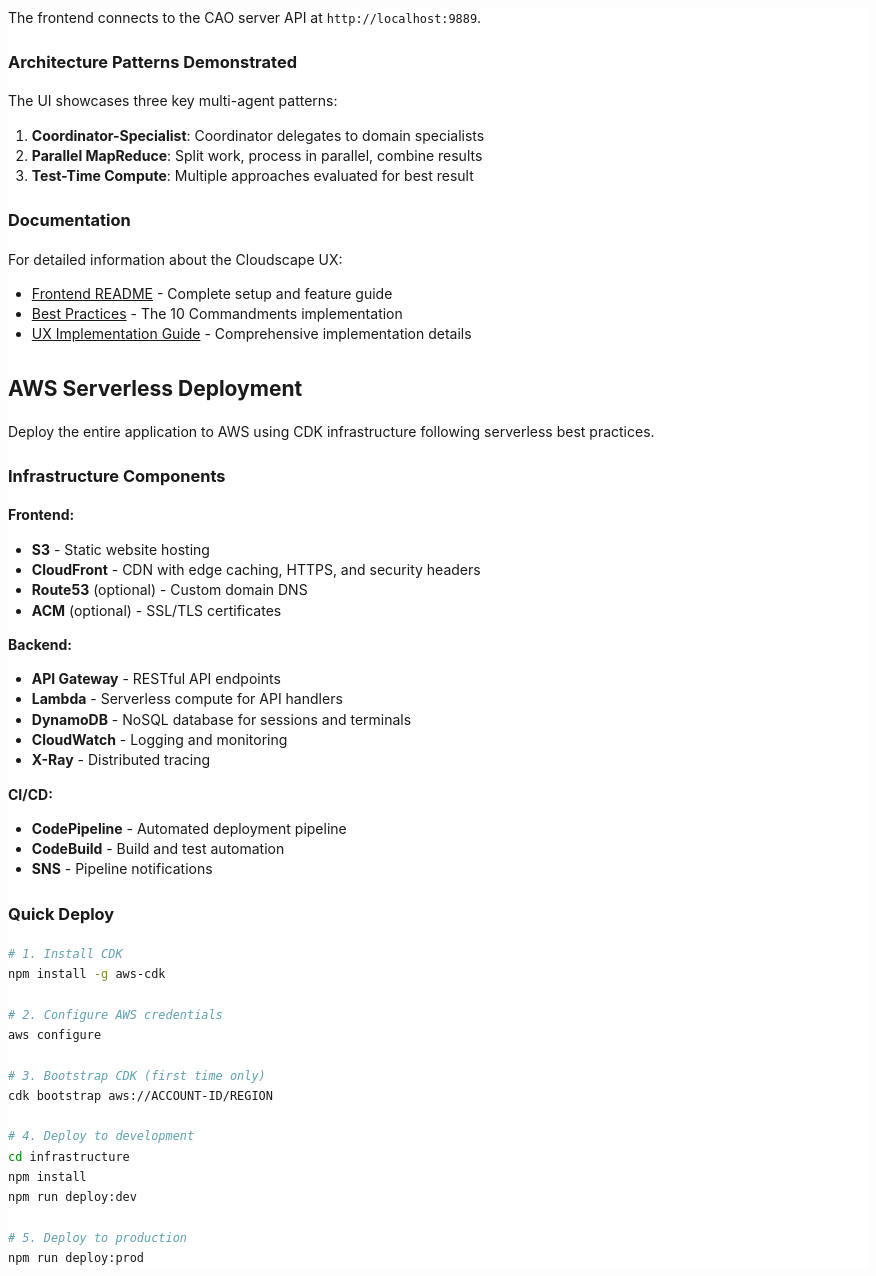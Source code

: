 The frontend connects to the CAO server API at `http://localhost:9889`.

### Architecture Patterns Demonstrated

The UI showcases three key multi-agent patterns:

1. **Coordinator-Specialist**: Coordinator delegates to domain specialists
2. **Parallel MapReduce**: Split work, process in parallel, combine results
3. **Test-Time Compute**: Multiple approaches evaluated for best result

### Documentation

For detailed information about the Cloudscape UX:
- [Frontend README](frontend/README.md) - Complete setup and feature guide
- [Best Practices](frontend/src/pages/BestPractices.tsx) - The 10 Commandments implementation
- [UX Implementation Guide](CLOUDSCAPE_UX_GUIDE.md) - Comprehensive implementation details

## AWS Serverless Deployment

Deploy the entire application to AWS using CDK infrastructure following serverless best practices.

### Infrastructure Components

**Frontend:**
- **S3** - Static website hosting
- **CloudFront** - CDN with edge caching, HTTPS, and security headers
- **Route53** (optional) - Custom domain DNS
- **ACM** (optional) - SSL/TLS certificates

**Backend:**
- **API Gateway** - RESTful API endpoints
- **Lambda** - Serverless compute for API handlers
- **DynamoDB** - NoSQL database for sessions and terminals
- **CloudWatch** - Logging and monitoring
- **X-Ray** - Distributed tracing

**CI/CD:**
- **CodePipeline** - Automated deployment pipeline
- **CodeBuild** - Build and test automation
- **SNS** - Pipeline notifications

### Quick Deploy

```bash
# 1. Install CDK
npm install -g aws-cdk

# 2. Configure AWS credentials
aws configure

# 3. Bootstrap CDK (first time only)
cdk bootstrap aws://ACCOUNT-ID/REGION

# 4. Deploy to development
cd infrastructure
npm install
npm run deploy:dev

# 5. Deploy to production
npm run deploy:prod
```

